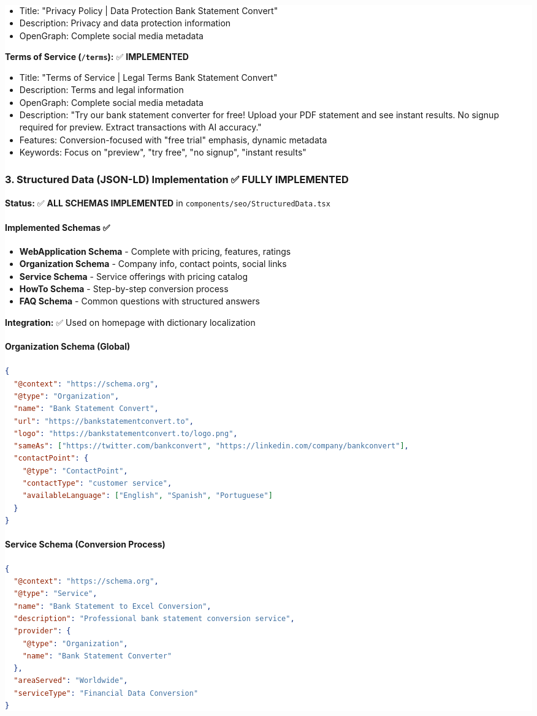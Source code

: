 - Title: "Privacy Policy | Data Protection Bank Statement Convert"
- Description: Privacy and data protection information
- OpenGraph: Complete social media metadata

**Terms of Service (`/terms`):** ✅ **IMPLEMENTED**

- Title: "Terms of Service | Legal Terms Bank Statement Convert"
- Description: Terms and legal information
- OpenGraph: Complete social media metadata
- Description: "Try our bank statement converter for free! Upload your PDF statement and see instant results. No signup required for preview. Extract transactions with AI accuracy."
- Features: Conversion-focused with "free trial" emphasis, dynamic metadata
- Keywords: Focus on "preview", "try free", "no signup", "instant results"

### 3. Structured Data (JSON-LD) Implementation ✅ **FULLY IMPLEMENTED**

**Status:** ✅ **ALL SCHEMAS IMPLEMENTED** in `components/seo/StructuredData.tsx`

#### Implemented Schemas ✅

- **WebApplication Schema** - Complete with pricing, features, ratings
- **Organization Schema** - Company info, contact points, social links
- **Service Schema** - Service offerings with pricing catalog
- **HowTo Schema** - Step-by-step conversion process
- **FAQ Schema** - Common questions with structured answers

**Integration:** ✅ Used on homepage with dictionary localization

#### Organization Schema (Global)

```json
{
  "@context": "https://schema.org",
  "@type": "Organization",
  "name": "Bank Statement Convert",
  "url": "https://bankstatementconvert.to",
  "logo": "https://bankstatementconvert.to/logo.png",
  "sameAs": ["https://twitter.com/bankconvert", "https://linkedin.com/company/bankconvert"],
  "contactPoint": {
    "@type": "ContactPoint",
    "contactType": "customer service",
    "availableLanguage": ["English", "Spanish", "Portuguese"]
  }
}
```

#### Service Schema (Conversion Process)

```json
{
  "@context": "https://schema.org",
  "@type": "Service",
  "name": "Bank Statement to Excel Conversion",
  "description": "Professional bank statement conversion service",
  "provider": {
    "@type": "Organization",
    "name": "Bank Statement Converter"
  },
  "areaServed": "Worldwide",
  "serviceType": "Financial Data Conversion"
}
```
